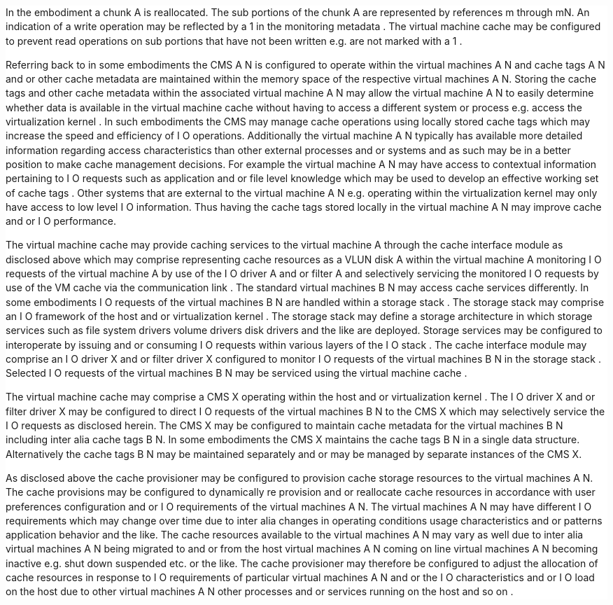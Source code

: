 In the embodiment a chunk A is reallocated. The sub portions of the chunk A are represented by references m through mN. An indication of a write operation may be reflected by a 1 in the monitoring metadata . The virtual machine cache may be configured to prevent read operations on sub portions that have not been written e.g. are not marked with a 1 .

Referring back to in some embodiments the CMS A N is configured to operate within the virtual machines A N and cache tags A N and or other cache metadata are maintained within the memory space of the respective virtual machines A N. Storing the cache tags and other cache metadata within the associated virtual machine A N may allow the virtual machine A N to easily determine whether data is available in the virtual machine cache without having to access a different system or process e.g. access the virtualization kernel . In such embodiments the CMS may manage cache operations using locally stored cache tags which may increase the speed and efficiency of I O operations. Additionally the virtual machine A N typically has available more detailed information regarding access characteristics than other external processes and or systems and as such may be in a better position to make cache management decisions. For example the virtual machine A N may have access to contextual information pertaining to I O requests such as application and or file level knowledge which may be used to develop an effective working set of cache tags . Other systems that are external to the virtual machine A N e.g. operating within the virtualization kernel may only have access to low level I O information. Thus having the cache tags stored locally in the virtual machine A N may improve cache and or I O performance.

The virtual machine cache may provide caching services to the virtual machine A through the cache interface module as disclosed above which may comprise representing cache resources as a VLUN disk A within the virtual machine A monitoring I O requests of the virtual machine A by use of the I O driver A and or filter A and selectively servicing the monitored I O requests by use of the VM cache via the communication link . The standard virtual machines B N may access cache services differently. In some embodiments I O requests of the virtual machines B N are handled within a storage stack . The storage stack may comprise an I O framework of the host and or virtualization kernel . The storage stack may define a storage architecture in which storage services such as file system drivers volume drivers disk drivers and the like are deployed. Storage services may be configured to interoperate by issuing and or consuming I O requests within various layers of the I O stack . The cache interface module may comprise an I O driver X and or filter driver X configured to monitor I O requests of the virtual machines B N in the storage stack . Selected I O requests of the virtual machines B N may be serviced using the virtual machine cache .

The virtual machine cache may comprise a CMS X operating within the host and or virtualization kernel . The I O driver X and or filter driver X may be configured to direct I O requests of the virtual machines B N to the CMS X which may selectively service the I O requests as disclosed herein. The CMS X may be configured to maintain cache metadata for the virtual machines B N including inter alia cache tags B N. In some embodiments the CMS X maintains the cache tags B N in a single data structure. Alternatively the cache tags B N may be maintained separately and or may be managed by separate instances of the CMS X.

As disclosed above the cache provisioner may be configured to provision cache storage resources to the virtual machines A N. The cache provisions may be configured to dynamically re provision and or reallocate cache resources in accordance with user preferences configuration and or I O requirements of the virtual machines A N. The virtual machines A N may have different I O requirements which may change over time due to inter alia changes in operating conditions usage characteristics and or patterns application behavior and the like. The cache resources available to the virtual machines A N may vary as well due to inter alia virtual machines A N being migrated to and or from the host virtual machines A N coming on line virtual machines A N becoming inactive e.g. shut down suspended etc. or the like. The cache provisioner may therefore be configured to adjust the allocation of cache resources in response to I O requirements of particular virtual machines A N and or the I O characteristics and or I O load on the host due to other virtual machines A N other processes and or services running on the host and so on .
